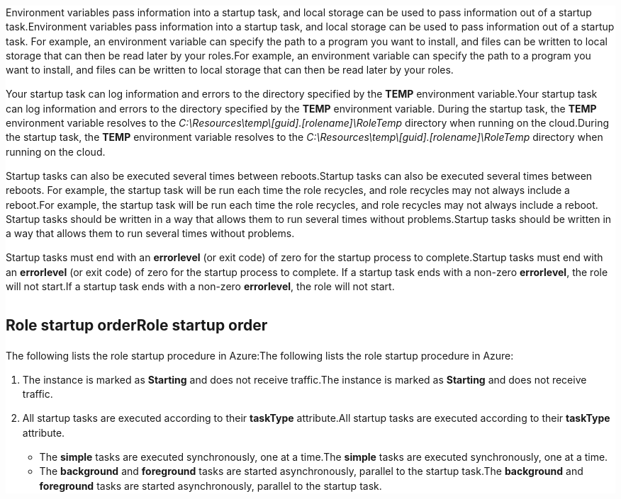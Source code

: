 <span data-ttu-id="f6ea6-111">Environment variables pass information into a startup task, and local storage can be used to pass information out of a startup task.</span><span class="sxs-lookup"><span data-stu-id="f6ea6-111">Environment variables pass information into a startup task, and local storage can be used to pass information out of a startup task.</span></span> <span data-ttu-id="f6ea6-112">For example, an environment variable can specify the path to a program you want to install, and files can be written to local storage that can then be read later by your roles.</span><span class="sxs-lookup"><span data-stu-id="f6ea6-112">For example, an environment variable can specify the path to a program you want to install, and files can be written to local storage that can then be read later by your roles.</span></span>

<span data-ttu-id="f6ea6-113">Your startup task can log information and errors to the directory specified by the **TEMP** environment variable.</span><span class="sxs-lookup"><span data-stu-id="f6ea6-113">Your startup task can log information and errors to the directory specified by the **TEMP** environment variable.</span></span> <span data-ttu-id="f6ea6-114">During the startup task, the **TEMP** environment variable resolves to the *C:\\Resources\\temp\\[guid].[rolename]\\RoleTemp* directory when running on the cloud.</span><span class="sxs-lookup"><span data-stu-id="f6ea6-114">During the startup task, the **TEMP** environment variable resolves to the *C:\\Resources\\temp\\[guid].[rolename]\\RoleTemp* directory when running on the cloud.</span></span>

<span data-ttu-id="f6ea6-115">Startup tasks can also be executed several times between reboots.</span><span class="sxs-lookup"><span data-stu-id="f6ea6-115">Startup tasks can also be executed several times between reboots.</span></span> <span data-ttu-id="f6ea6-116">For example, the startup task will be run each time the role recycles, and role recycles may not always include a reboot.</span><span class="sxs-lookup"><span data-stu-id="f6ea6-116">For example, the startup task will be run each time the role recycles, and role recycles may not always include a reboot.</span></span> <span data-ttu-id="f6ea6-117">Startup tasks should be written in a way that allows them to run several times without problems.</span><span class="sxs-lookup"><span data-stu-id="f6ea6-117">Startup tasks should be written in a way that allows them to run several times without problems.</span></span>

<span data-ttu-id="f6ea6-118">Startup tasks must end with an **errorlevel** (or exit code) of zero for the startup process to complete.</span><span class="sxs-lookup"><span data-stu-id="f6ea6-118">Startup tasks must end with an **errorlevel** (or exit code) of zero for the startup process to complete.</span></span> <span data-ttu-id="f6ea6-119">If a startup task ends with a non-zero **errorlevel**, the role will not start.</span><span class="sxs-lookup"><span data-stu-id="f6ea6-119">If a startup task ends with a non-zero **errorlevel**, the role will not start.</span></span>

## <a name="role-startup-order"></a><span data-ttu-id="f6ea6-120">Role startup order</span><span class="sxs-lookup"><span data-stu-id="f6ea6-120">Role startup order</span></span>
<span data-ttu-id="f6ea6-121">The following lists the role startup procedure in Azure:</span><span class="sxs-lookup"><span data-stu-id="f6ea6-121">The following lists the role startup procedure in Azure:</span></span>

1. <span data-ttu-id="f6ea6-122">The instance is marked as **Starting** and does not receive traffic.</span><span class="sxs-lookup"><span data-stu-id="f6ea6-122">The instance is marked as **Starting** and does not receive traffic.</span></span>
2. <span data-ttu-id="f6ea6-123">All startup tasks are executed according to their **taskType** attribute.</span><span class="sxs-lookup"><span data-stu-id="f6ea6-123">All startup tasks are executed according to their **taskType** attribute.</span></span>
   
   * <span data-ttu-id="f6ea6-124">The **simple** tasks are executed synchronously, one at a time.</span><span class="sxs-lookup"><span data-stu-id="f6ea6-124">The **simple** tasks are executed synchronously, one at a time.</span></span>
   * <span data-ttu-id="f6ea6-125">The **background** and **foreground** tasks are started asynchronously, parallel to the startup task.</span><span class="sxs-lookup"><span data-stu-id="f6ea6-125">The **background** and **foreground** tasks are started asynchronously, parallel to the startup task.</span></span>  
     

[ServiceDefinition.csdef]: cloud-services-model-and-package.md#csdef
[Task]: https://msdn.microsoft.com/library/azure/gg557552.aspx#Task
[Startup]: https://msdn.microsoft.com/library/azure/gg557552.aspx#Startup
[Runtime]: https://msdn.microsoft.com/library/azure/gg557552.aspx#Runtime
[Environment]: https://msdn.microsoft.com/library/azure/gg557552.aspx#Environment
[Variable]: https://msdn.microsoft.com/library/azure/gg557552.aspx#Variable
[RoleInstanceValue]: https://msdn.microsoft.com/library/azure/gg557552.aspx#RoleInstanceValue
[RoleEnvironment]: https://msdn.microsoft.com/library/azure/microsoft.windowsazure.serviceruntime.roleenvironment.aspx